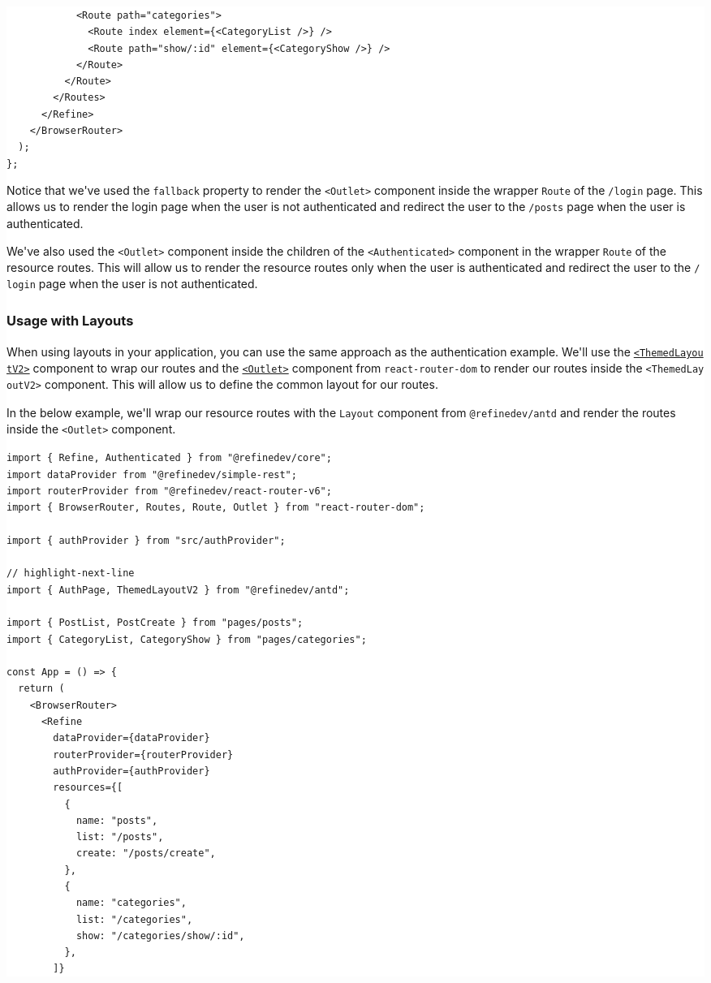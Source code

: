 ```tsx title=App.tsx
            <Route path="categories">
              <Route index element={<CategoryList />} />
              <Route path="show/:id" element={<CategoryShow />} />
            </Route>
          </Route>
        </Routes>
      </Refine>
    </BrowserRouter>
  );
};
```

Notice that we've used the `fallback` property to render the `<Outlet>` component inside the wrapper `Route` of the `/login` page. This allows us to render the login page when the user is not authenticated and redirect the user to the `/posts` page when the user is authenticated.

We've also used the `<Outlet>` component inside the children of the `<Authenticated>` component in the wrapper `Route` of the resource routes. This will allow us to render the resource routes only when the user is authenticated and redirect the user to the `/login` page when the user is not authenticated.

### Usage with Layouts

When using layouts in your application, you can use the same approach as the authentication example. We'll use the [`<ThemedLayoutV2>`](/docs/advanced-tutorials/custom-layout/#layout) component to wrap our routes and the [`<Outlet>`](https://reactrouter.com/en/main/components/outlet) component from `react-router-dom` to render our routes inside the `<ThemedLayoutV2>` component. This will allow us to define the common layout for our routes.

In the below example, we'll wrap our resource routes with the `Layout` component from `@refinedev/antd` and render the routes inside the `<Outlet>` component.

```tsx title=App.tsx
import { Refine, Authenticated } from "@refinedev/core";
import dataProvider from "@refinedev/simple-rest";
import routerProvider from "@refinedev/react-router-v6";
import { BrowserRouter, Routes, Route, Outlet } from "react-router-dom";

import { authProvider } from "src/authProvider";

// highlight-next-line
import { AuthPage, ThemedLayoutV2 } from "@refinedev/antd";

import { PostList, PostCreate } from "pages/posts";
import { CategoryList, CategoryShow } from "pages/categories";

const App = () => {
  return (
    <BrowserRouter>
      <Refine
        dataProvider={dataProvider}
        routerProvider={routerProvider}
        authProvider={authProvider}
        resources={[
          {
            name: "posts",
            list: "/posts",
            create: "/posts/create",
          },
          {
            name: "categories",
            list: "/categories",
            show: "/categories/show/:id",
          },
        ]}
```